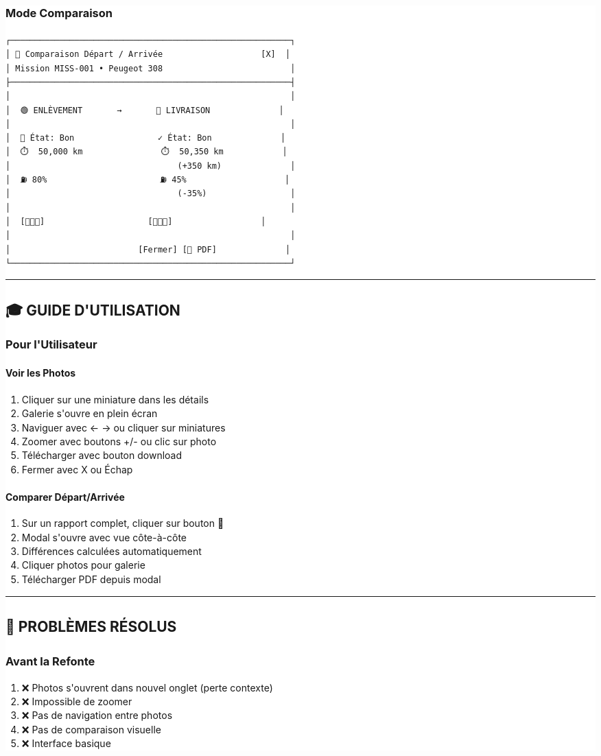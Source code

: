 ### Mode Comparaison
```
┌─────────────────────────────────────────────────────────┐
│ 🔄 Comparaison Départ / Arrivée                    [X]  │
│ Mission MISS-001 • Peugeot 308                          │
├─────────────────────────────────────────────────────────┤
│                                                         │
│  🟢 ENLÈVEMENT       →       🔵 LIVRAISON              │
│                                                         │
│  📍 État: Bon                 ✓ État: Bon              │
│  ⏱️  50,000 km                ⏱️  50,350 km            │
│                                  (+350 km)              │
│  ⛽ 80%                       ⛽ 45%                    │
│                                  (-35%)                 │
│                                                         │
│  [📸📸📸]                     [📸📸📸]                  │
│                                                         │
│                          [Fermer] [📄 PDF]              │
└─────────────────────────────────────────────────────────┘
```

---

## 🎓 GUIDE D'UTILISATION

### Pour l'Utilisateur

#### Voir les Photos
1. Cliquer sur une miniature dans les détails
2. Galerie s'ouvre en plein écran
3. Naviguer avec ← → ou cliquer sur miniatures
4. Zoomer avec boutons +/- ou clic sur photo
5. Télécharger avec bouton download
6. Fermer avec X ou Échap

#### Comparer Départ/Arrivée
1. Sur un rapport complet, cliquer sur bouton 🔄
2. Modal s'ouvre avec vue côte-à-côte
3. Différences calculées automatiquement
4. Cliquer photos pour galerie
5. Télécharger PDF depuis modal

---

## 🐛 PROBLÈMES RÉSOLUS

### Avant la Refonte
1. ❌ Photos s'ouvrent dans nouvel onglet (perte contexte)
2. ❌ Impossible de zoomer
3. ❌ Pas de navigation entre photos
4. ❌ Pas de comparaison visuelle
5. ❌ Interface basique
